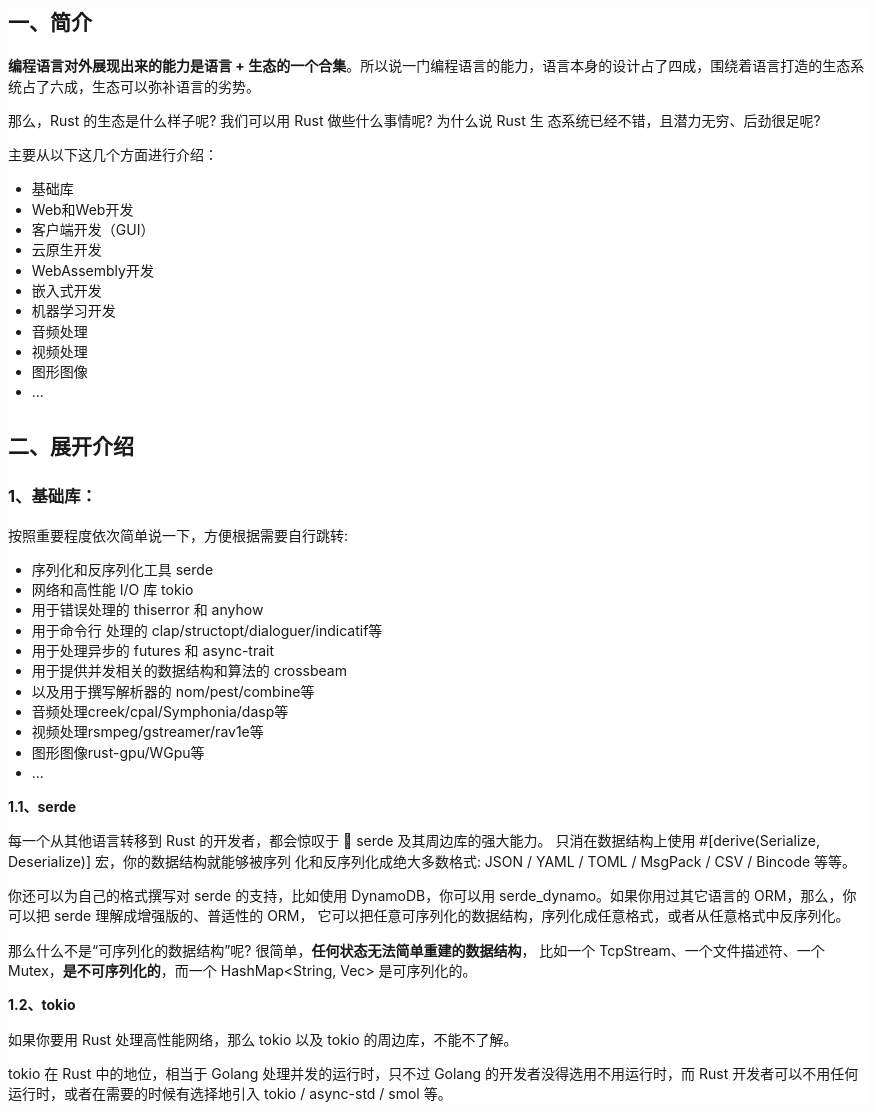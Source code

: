 ## 一、简介

**编程语言对外展现出来的能力是语言 + 生态的一个合集**。所以说一门编程语言的能力，语言本身的设计占了四成，围绕着语言打造的生态系统占了六成，生态可以弥补语言的劣势。

那么，Rust 的生态是什么样子呢? 我们可以用 Rust 做些什么事情呢? 为什么说 Rust 生 态系统已经不错，且潜力无穷、后劲很足呢?

主要从以下这几个方面进行介绍：

- 基础库
- Web和Web开发
- 客户端开发（GUI）
- 云原生开发
- WebAssembly开发
- 嵌入式开发
- 机器学习开发
- 音频处理
- 视频处理
- 图形图像
- ...

  

## 二、展开介绍

### 1、基础库：

按照重要程度依次简单说一下，方便根据需要自行跳转:

-  序列化和反序列化工具 serde
- 网络和高性能 I/O 库 tokio
- 用于错误处理的 thiserror 和 anyhow
- 用于命令行 处理的 clap/structopt/dialoguer/indicatif等
- 用于处理异步的 futures 和 async-trait
- 用于提供并发相关的数据结构和算法的 crossbeam
- 以及用于撰写解析器的 nom/pest/combine等
- 音频处理creek/cpal/Symphonia/dasp等
- 视频处理rsmpeg/gstreamer/rav1e等
- 图形图像rust-gpu/WGpu等
- ...

**1.1、serde**

每一个从其他语言转移到 Rust 的开发者，都会惊叹于  serde 及其周边库的强大能力。 只消在数据结构上使用 #[derive(Serialize, Deserialize)] 宏，你的数据结构就能够被序列 化和反序列化成绝大多数格式:  JSON /  YAML /  TOML /  MsgPack /  CSV / Bincode 等等。

你还可以为自己的格式撰写对 serde 的支持，比如使用 DynamoDB，你可以用  serde_dynamo。如果你用过其它语言的 ORM，那么，你可以把 serde 理解成增强版的、普适性的 ORM， 它可以把任意可序列化的数据结构，序列化成任意格式，或者从任意格式中反序列化。

那么什么不是“可序列化的数据结构”呢? 很简单，**任何状态无法简单重建的数据结构**， 比如一个 TcpStream、一个文件描述符、一个 Mutex，**是不可序列化的**，而一个 HashMap<String, Vec<u8>> 是可序列化的。

**1.2、tokio**

如果你要用 Rust 处理高性能网络，那么  tokio 以及 tokio 的周边库，不能不了解。

tokio 在 Rust 中的地位，相当于 Golang 处理并发的运行时，只不过 Golang 的开发者没得选用不用运行时，而 Rust 开发者可以不用任何运行时，或者在需要的时候有选择地引入 tokio / async-std /  smol 等。
